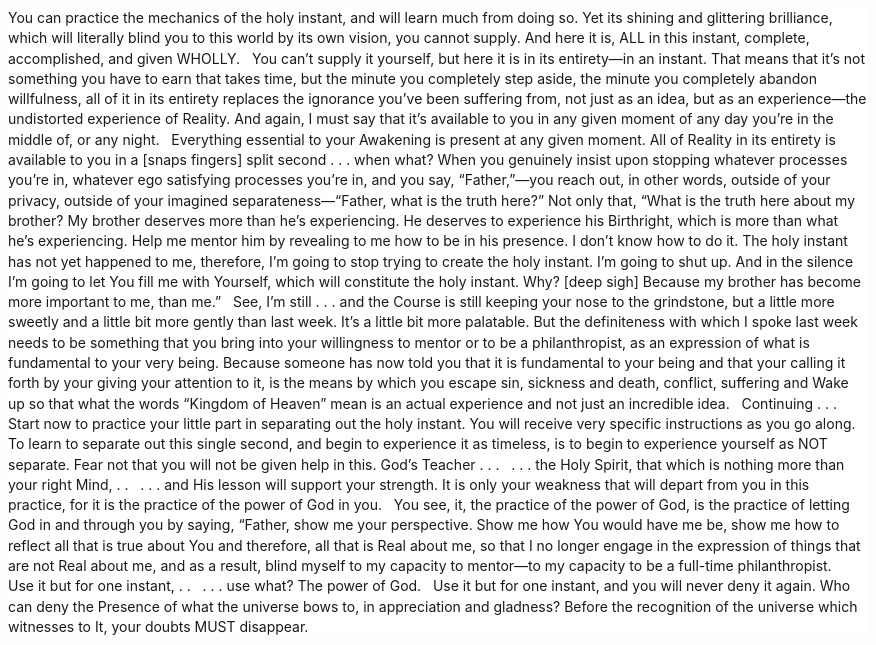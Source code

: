 You can practice the mechanics of the holy instant, and will learn much from doing so. Yet its shining and glittering brilliance, which will literally blind you to this world by its own vision, you cannot supply. And here it is, ALL in this instant, complete, accomplished, and given WHOLLY. 
 
You can’t supply it yourself, but here it is in its entirety—in an instant.  That means that it’s not something you have to earn that takes time, but the minute you completely step aside, the minute you completely abandon willfulness,  all of it in its entirety replaces the ignorance you’ve been suffering from, not just as an idea, but as an experience—the undistorted experience of Reality.  And again, I must say that it’s available to you in any given moment of any day you’re in the middle of, or any night.
 
Everything essential to your Awakening is present at any given moment.  All of Reality in its entirety is available to you in a [snaps fingers] split second . . . when what?  When you genuinely insist upon stopping whatever processes you’re in, whatever ego satisfying processes you’re in, and you say, “Father,”—you reach out, in other words, outside of your privacy, outside of your imagined separateness—“Father, what is the truth here?”  Not only that, “What is the truth here about my brother?  My brother deserves more than he’s experiencing.  He deserves to experience his Birthright, which is more than what he’s experiencing.  Help me mentor him by revealing to me how to be in his presence.  I don’t know how to do it.  The holy instant has not yet happened to me, therefore, I’m going to stop trying to create the holy instant.  I’m going to shut up.  And in the silence I’m going to let You fill me with Yourself, which will constitute the holy instant.  Why? [deep sigh] Because my brother has become more important to me, than me.”
 
See, I’m still . . . and the Course is still keeping your nose to the grindstone, but a little more sweetly and a little bit more gently than last week.  It’s a little bit more palatable.  But the definiteness with which I spoke last week needs to be something that you bring into your willingness to mentor or to be a philanthropist, as an expression of what is fundamental to your very being. Because someone has now told you that it is fundamental to your being and that your calling it forth by your giving your attention to it, is the means by which you escape sin, sickness and death, conflict, suffering and Wake up so that what the words “Kingdom of Heaven” mean is an actual experience and not just an incredible idea.
 
Continuing . . .
 
Start now to practice your little part in separating out the holy instant. You will receive very specific instructions as you go along. To learn to separate out this single second, and begin to experience it as timeless, is to begin to experience yourself as NOT separate. Fear not that you will not be given help in this. God’s Teacher . . .
 
. . . the Holy Spirit, that which is nothing more than your right Mind, . . 
 
. . . and His lesson will support your strength. It is only your weakness that will depart from you in this practice, for it is the practice of the power of God in you.
 
You see, it, the practice of the power of God, is the practice of letting God in and through you by saying, “Father, show me your perspective.  Show me how You would have me be, show me how to reflect all that is true about You and therefore, all that is Real about me, so that I no longer engage in the expression of things that are not Real about me, and as a result, blind myself to my capacity to mentor—to my capacity to be a full-time philanthropist.
 
Use it but for one instant, . .
 
. . . use what?  The power of God.
 
Use it but for one instant, and you will never deny it again. Who can deny the Presence of what the universe bows to, in appreciation and gladness? Before the recognition of the universe which witnesses to It, your doubts MUST disappear.
 